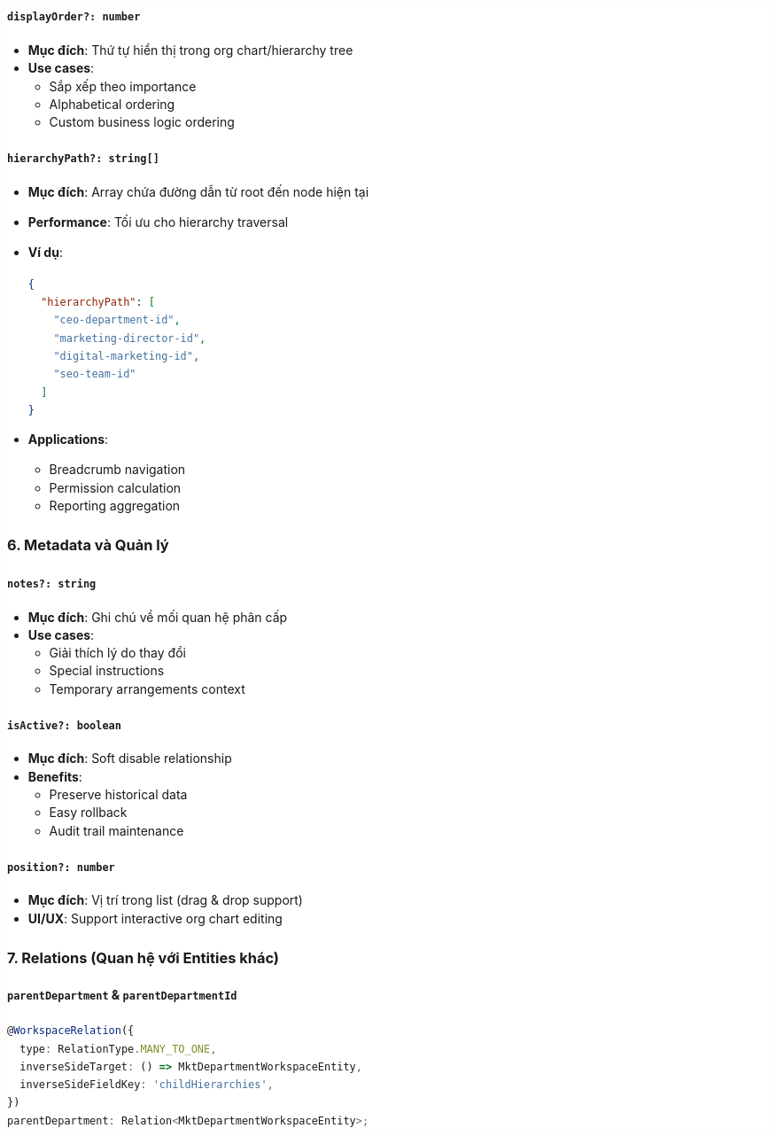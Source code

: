 #### `displayOrder?: number`
- **Mục đích**: Thứ tự hiển thị trong org chart/hierarchy tree
- **Use cases**:
  - Sắp xếp theo importance
  - Alphabetical ordering
  - Custom business logic ordering

#### `hierarchyPath?: string[]`
- **Mục đích**: Array chứa đường dẫn từ root đến node hiện tại
- **Performance**: Tối ưu cho hierarchy traversal
- **Ví dụ**:
  ```json
  {
    "hierarchyPath": [
      "ceo-department-id",
      "marketing-director-id", 
      "digital-marketing-id",
      "seo-team-id"
    ]
  }
  ```

- **Applications**:
  - Breadcrumb navigation
  - Permission calculation
  - Reporting aggregation

### 6. Metadata và Quản lý

#### `notes?: string`
- **Mục đích**: Ghi chú về mối quan hệ phân cấp
- **Use cases**:
  - Giải thích lý do thay đổi
  - Special instructions
  - Temporary arrangements context

#### `isActive?: boolean`
- **Mục đích**: Soft disable relationship
- **Benefits**:
  - Preserve historical data
  - Easy rollback
  - Audit trail maintenance

#### `position?: number`
- **Mục đích**: Vị trí trong list (drag & drop support)
- **UI/UX**: Support interactive org chart editing

### 7. Relations (Quan hệ với Entities khác)

#### `parentDepartment` & `parentDepartmentId`
```typescript
@WorkspaceRelation({
  type: RelationType.MANY_TO_ONE,
  inverseSideTarget: () => MktDepartmentWorkspaceEntity,
  inverseSideFieldKey: 'childHierarchies',
})
parentDepartment: Relation<MktDepartmentWorkspaceEntity>;
```
